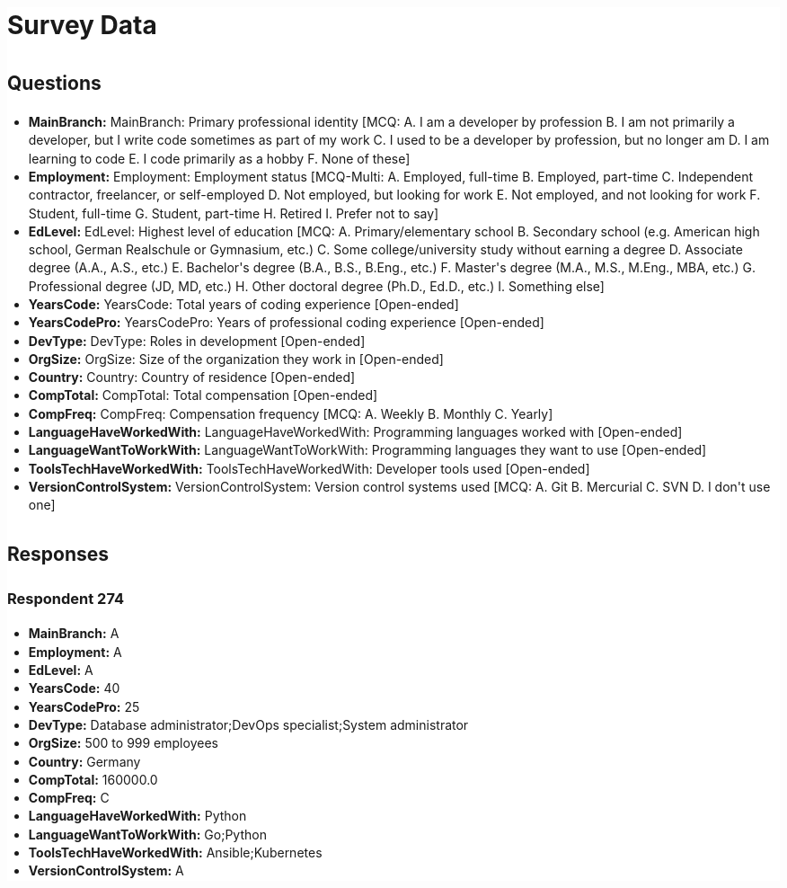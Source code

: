 # Survey Data

## Questions

- **MainBranch:** MainBranch: Primary professional identity [MCQ: A. I am a developer by profession B. I am not primarily a developer, but I write code sometimes as part of my work C. I used to be a developer by profession, but no longer am D. I am learning to code E. I code primarily as a hobby F. None of these]
- **Employment:** Employment: Employment status [MCQ-Multi: A. Employed, full-time B. Employed, part-time C. Independent contractor, freelancer, or self-employed D. Not employed, but looking for work E. Not employed, and not looking for work F. Student, full-time G. Student, part-time H. Retired I. Prefer not to say]
- **EdLevel:** EdLevel: Highest level of education [MCQ: A. Primary/elementary school B. Secondary school (e.g. American high school, German Realschule or Gymnasium, etc.) C. Some college/university study without earning a degree D. Associate degree (A.A., A.S., etc.) E. Bachelor's degree (B.A., B.S., B.Eng., etc.) F. Master's degree (M.A., M.S., M.Eng., MBA, etc.) G. Professional degree (JD, MD, etc.) H. Other doctoral degree (Ph.D., Ed.D., etc.) I. Something else]
- **YearsCode:** YearsCode: Total years of coding experience [Open-ended]
- **YearsCodePro:** YearsCodePro: Years of professional coding experience [Open-ended]
- **DevType:** DevType: Roles in development [Open-ended]
- **OrgSize:** OrgSize: Size of the organization they work in [Open-ended]
- **Country:** Country: Country of residence [Open-ended]
- **CompTotal:** CompTotal: Total compensation [Open-ended]
- **CompFreq:** CompFreq: Compensation frequency [MCQ: A. Weekly B. Monthly C. Yearly]
- **LanguageHaveWorkedWith:** LanguageHaveWorkedWith: Programming languages worked with [Open-ended]
- **LanguageWantToWorkWith:** LanguageWantToWorkWith: Programming languages they want to use [Open-ended]
- **ToolsTechHaveWorkedWith:** ToolsTechHaveWorkedWith: Developer tools used [Open-ended]
- **VersionControlSystem:** VersionControlSystem: Version control systems used [MCQ: A. Git B. Mercurial C. SVN D. I don't use one]

## Responses

### Respondent 274

- **MainBranch:** A
- **Employment:** A
- **EdLevel:** A
- **YearsCode:** 40
- **YearsCodePro:** 25
- **DevType:** Database administrator;DevOps specialist;System administrator
- **OrgSize:** 500 to 999 employees
- **Country:** Germany
- **CompTotal:** 160000.0
- **CompFreq:** C
- **LanguageHaveWorkedWith:** Python
- **LanguageWantToWorkWith:** Go;Python
- **ToolsTechHaveWorkedWith:** Ansible;Kubernetes
- **VersionControlSystem:** A
